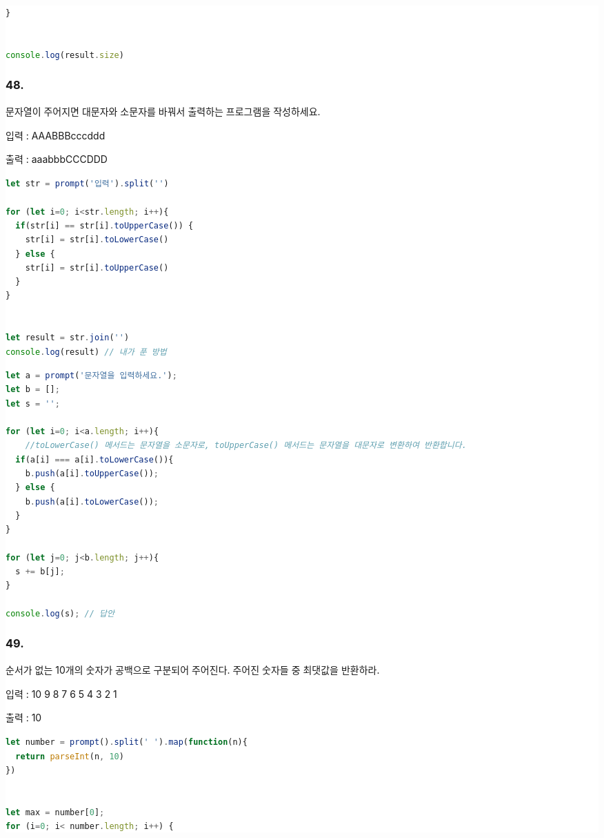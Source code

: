 ```javascript
}


console.log(result.size)
```

### 48.

문자열이 주어지면 대문자와 소문자를 바꿔서 출력하는 프로그램을 작성하세요.

입력 : AAABBBcccddd

출력 : aaabbbCCCDDD 

```javascript
let str = prompt('입력').split('')

for (let i=0; i<str.length; i++){
  if(str[i] == str[i].toUpperCase()) {
    str[i] = str[i].toLowerCase()
  } else {
    str[i] = str[i].toUpperCase()
  }
}


let result = str.join('')
console.log(result) // 내가 푼 방법
```

```javascript
let a = prompt('문자열을 입력하세요.');
let b = [];
let s = '';

for (let i=0; i<a.length; i++){
	//toLowerCase() 메서드는 문자열을 소문자로, toUpperCase() 메서드는 문자열을 대문자로 변환하여 반환합니다.
  if(a[i] === a[i].toLowerCase()){ 
    b.push(a[i].toUpperCase());
  } else {
    b.push(a[i].toLowerCase());
  }
}

for (let j=0; j<b.length; j++){
  s += b[j];
}

console.log(s); // 답안
```

### 49. 

순서가 없는 10개의 숫자가 공백으로 구분되어 주어진다. 주어진 숫자들 중 최댓값을 반환하라. 

입력 : 10 9 8 7 6 5 4 3 2 1

출력 : 10 

```javascript
let number = prompt().split(' ').map(function(n){
  return parseInt(n, 10)
})


let max = number[0];
for (i=0; i< number.length; i++) {
```